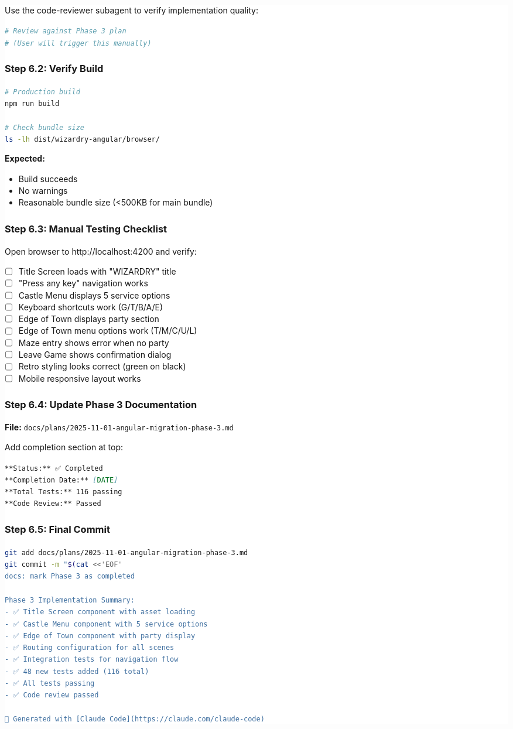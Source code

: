 Use the code-reviewer subagent to verify implementation quality:

```bash
# Review against Phase 3 plan
# (User will trigger this manually)
```

### Step 6.2: Verify Build

```bash
# Production build
npm run build

# Check bundle size
ls -lh dist/wizardry-angular/browser/
```

**Expected:**
- Build succeeds
- No warnings
- Reasonable bundle size (<500KB for main bundle)

### Step 6.3: Manual Testing Checklist

Open browser to http://localhost:4200 and verify:

- [ ] Title Screen loads with "WIZARDRY" title
- [ ] "Press any key" navigation works
- [ ] Castle Menu displays 5 service options
- [ ] Keyboard shortcuts work (G/T/B/A/E)
- [ ] Edge of Town displays party section
- [ ] Edge of Town menu options work (T/M/C/U/L)
- [ ] Maze entry shows error when no party
- [ ] Leave Game shows confirmation dialog
- [ ] Retro styling looks correct (green on black)
- [ ] Mobile responsive layout works

### Step 6.4: Update Phase 3 Documentation

**File:** `docs/plans/2025-11-01-angular-migration-phase-3.md`

Add completion section at top:

```markdown
**Status:** ✅ Completed
**Completion Date:** [DATE]
**Total Tests:** 116 passing
**Code Review:** Passed
```

### Step 6.5: Final Commit

```bash
git add docs/plans/2025-11-01-angular-migration-phase-3.md
git commit -m "$(cat <<'EOF'
docs: mark Phase 3 as completed

Phase 3 Implementation Summary:
- ✅ Title Screen component with asset loading
- ✅ Castle Menu component with 5 service options
- ✅ Edge of Town component with party display
- ✅ Routing configuration for all scenes
- ✅ Integration tests for navigation flow
- ✅ 48 new tests added (116 total)
- ✅ All tests passing
- ✅ Code review passed

🤖 Generated with [Claude Code](https://claude.com/claude-code)
```
